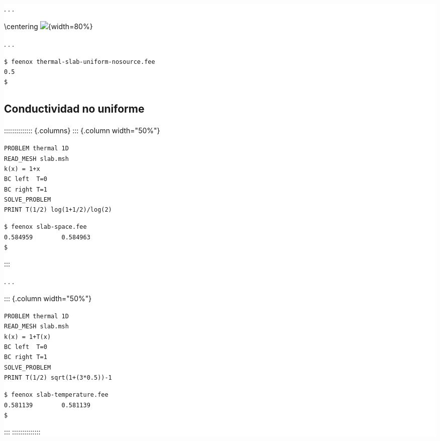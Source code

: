 . . .

\centering ![](slab.svg){width=80%}

. . .


```terminal
$ feenox thermal-slab-uniform-nosource.fee 
0.5
$ 
```

## Conductividad no uniforme

:::::::::::::: {.columns}
::: {.column width="50%"}

```feenox
PROBLEM thermal 1D
READ_MESH slab.msh
k(x) = 1+x
BC left  T=0
BC right T=1
SOLVE_PROBLEM
PRINT T(1/2) log(1+1/2)/log(2)
```

```terminal
$ feenox slab-space.fee 
0.584959        0.584963
$ 
```

:::

. . .

::: {.column width="50%"}

```feenox
PROBLEM thermal 1D
READ_MESH slab.msh
k(x) = 1+T(x)
BC left  T=0
BC right T=1
SOLVE_PROBLEM
PRINT T(1/2) sqrt(1+(3*0.5))-1
```

```terminal
$ feenox slab-temperature.fee 
0.581139        0.581139
$ 
```
:::
::::::::::::::
